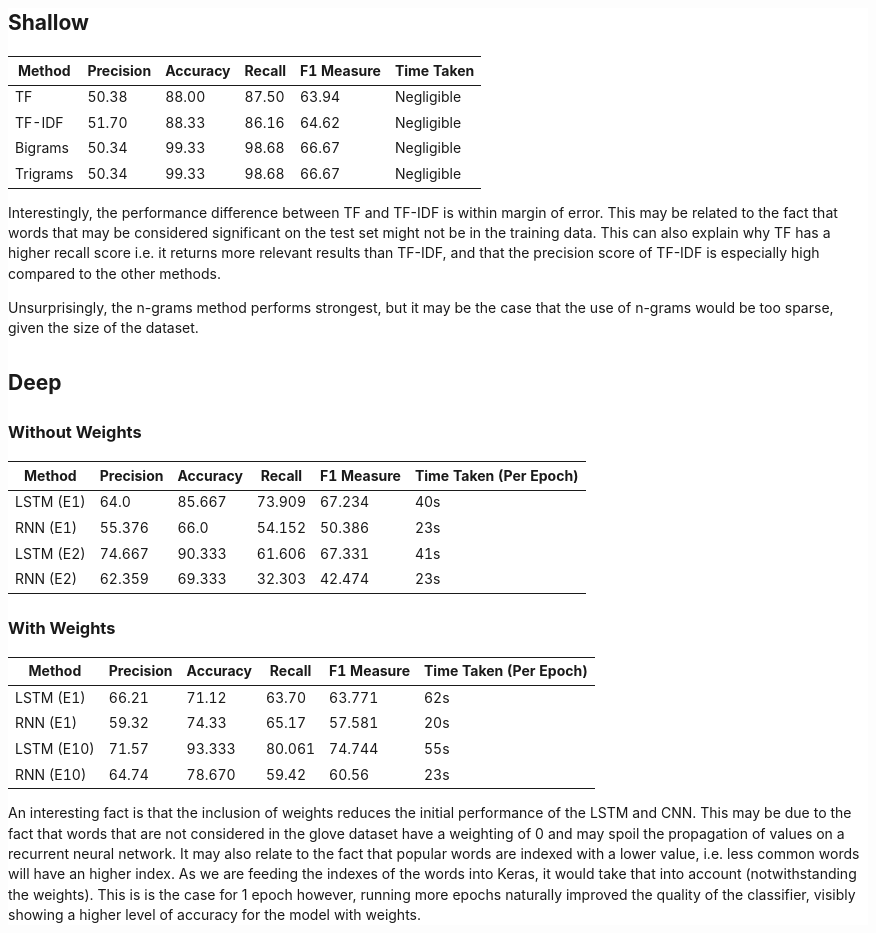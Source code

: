 ## Shallow 

| Method   | Precision | Accuracy | Recall | F1 Measure | Time Taken |
|----------|-----------|----------|--------|------------|------------|
| TF       | 50.38     | 88.00    | 87.50  | 63.94      | Negligible |
| TF-IDF   | 51.70     | 88.33    | 86.16  | 64.62      | Negligible |
| Bigrams  | 50.34     | 99.33    | 98.68  | 66.67      | Negligible |
| Trigrams | 50.34     | 99.33    | 98.68  | 66.67      | Negligible |

Interestingly, the performance difference between TF and TF-IDF is within margin of error. This may be related to the fact that words that may be considered significant on the test set might not be in the training data. This can also explain why TF has a higher recall score i.e. it returns more relevant results than TF-IDF, and that the precision score of TF-IDF is especially high compared to the other methods.

Unsurprisingly, the n-grams method performs strongest, but it may be the case that the use of n-grams would be too sparse, given the size of the dataset.


## Deep

### Without Weights

| Method    | Precision | Accuracy | Recall | F1 Measure | Time Taken (Per Epoch) |
|-----------|-----------|----------|--------|------------|------------|
| LSTM (E1) | 64.0      | 85.667   | 73.909 | 67.234     | 40s        |
| RNN (E1)  | 55.376    | 66.0     | 54.152 | 50.386     | 23s        |
| LSTM (E2) | 74.667    | 90.333   | 61.606 | 67.331     | 41s        |
| RNN (E2)  | 62.359    | 69.333   | 32.303 | 42.474     | 23s        |

### With Weights



| Method    | Precision | Accuracy | Recall | F1 Measure | Time Taken (Per Epoch) |
|-----------|-----------|----------|--------|------------|------------|
| LSTM (E1) | 66.21     | 71.12    | 63.70  | 63.771     | 62s        |
| RNN (E1)  | 59.32     | 74.33    | 65.17  | 57.581     | 20s        |
| LSTM (E10) | 71.57    | 93.333   | 80.061 | 74.744     | 55s        |
| RNN (E10)  | 64.74    | 78.670   | 59.42  | 60.56      | 23s        |

An interesting fact is that the inclusion of weights reduces the initial performance of the LSTM and CNN. This may be due to the fact that words that are not considered in the glove dataset have a weighting of 0 and may spoil the propagation of values on a recurrent neural network. It may also relate to the fact that popular words are indexed with a lower value, i.e. less common words will have an higher index. As we are feeding the indexes of the words into Keras, it would take that into account (notwithstanding the weights). 
This is is the case for 1 epoch however, running more epochs naturally improved the quality of the classifier, visibly showing a higher level of accuracy for the model with weights.
